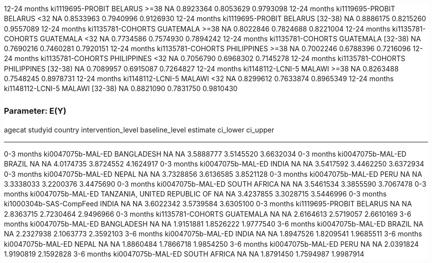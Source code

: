 12-24 months   ki1119695-PROBIT           BELARUS                        >=38                 NA                0.8923364   0.8053629   0.9793098
12-24 months   ki1119695-PROBIT           BELARUS                        <32                  NA                0.8533963   0.7940996   0.9126930
12-24 months   ki1119695-PROBIT           BELARUS                        [32-38)              NA                0.8886175   0.8215260   0.9557089
12-24 months   ki1135781-COHORTS          GUATEMALA                      >=38                 NA                0.8022846   0.7824688   0.8221004
12-24 months   ki1135781-COHORTS          GUATEMALA                      <32                  NA                0.7734586   0.7574930   0.7894242
12-24 months   ki1135781-COHORTS          GUATEMALA                      [32-38)              NA                0.7690216   0.7460281   0.7920151
12-24 months   ki1135781-COHORTS          PHILIPPINES                    >=38                 NA                0.7002246   0.6788396   0.7216096
12-24 months   ki1135781-COHORTS          PHILIPPINES                    <32                  NA                0.7056790   0.6968302   0.7145278
12-24 months   ki1135781-COHORTS          PHILIPPINES                    [32-38)              NA                0.7089957   0.6915087   0.7264827
12-24 months   ki1148112-LCNI-5           MALAWI                         >=38                 NA                0.8263488   0.7548245   0.8978731
12-24 months   ki1148112-LCNI-5           MALAWI                         <32                  NA                0.8299612   0.7633874   0.8965349
12-24 months   ki1148112-LCNI-5           MALAWI                         [32-38)              NA                0.8821090   0.7831750   0.9810430


### Parameter: E(Y)


agecat         studyid                    country                        intervention_level   baseline_level     estimate    ci_lower    ci_upper
-------------  -------------------------  -----------------------------  -------------------  ---------------  ----------  ----------  ----------
0-3 months     ki0047075b-MAL-ED          BANGLADESH                     NA                   NA                3.5888777   3.5145520   3.6632034
0-3 months     ki0047075b-MAL-ED          BRAZIL                         NA                   NA                4.0174735   3.8724552   4.1624917
0-3 months     ki0047075b-MAL-ED          INDIA                          NA                   NA                3.5417592   3.4462250   3.6372934
0-3 months     ki0047075b-MAL-ED          NEPAL                          NA                   NA                3.7328856   3.6136585   3.8521128
0-3 months     ki0047075b-MAL-ED          PERU                           NA                   NA                3.3338033   3.2200376   3.4475690
0-3 months     ki0047075b-MAL-ED          SOUTH AFRICA                   NA                   NA                3.5461534   3.3855590   3.7067478
0-3 months     ki0047075b-MAL-ED          TANZANIA, UNITED REPUBLIC OF   NA                   NA                3.4237855   3.3028715   3.5446996
0-3 months     ki1000304b-SAS-CompFeed    INDIA                          NA                   NA                3.6022342   3.5739584   3.6305100
0-3 months     ki1119695-PROBIT           BELARUS                        NA                   NA                2.8363715   2.7230464   2.9496966
0-3 months     ki1135781-COHORTS          GUATEMALA                      NA                   NA                2.6164613   2.5719057   2.6610169
3-6 months     ki0047075b-MAL-ED          BANGLADESH                     NA                   NA                1.9151881   1.8526222   1.9777540
3-6 months     ki0047075b-MAL-ED          BRAZIL                         NA                   NA                2.2327938   2.1063773   2.3592103
3-6 months     ki0047075b-MAL-ED          INDIA                          NA                   NA                1.8947526   1.8209541   1.9685511
3-6 months     ki0047075b-MAL-ED          NEPAL                          NA                   NA                1.8860484   1.7866718   1.9854250
3-6 months     ki0047075b-MAL-ED          PERU                           NA                   NA                2.0391824   1.9190819   2.1592828
3-6 months     ki0047075b-MAL-ED          SOUTH AFRICA                   NA                   NA                1.8791450   1.7594987   1.9987914
